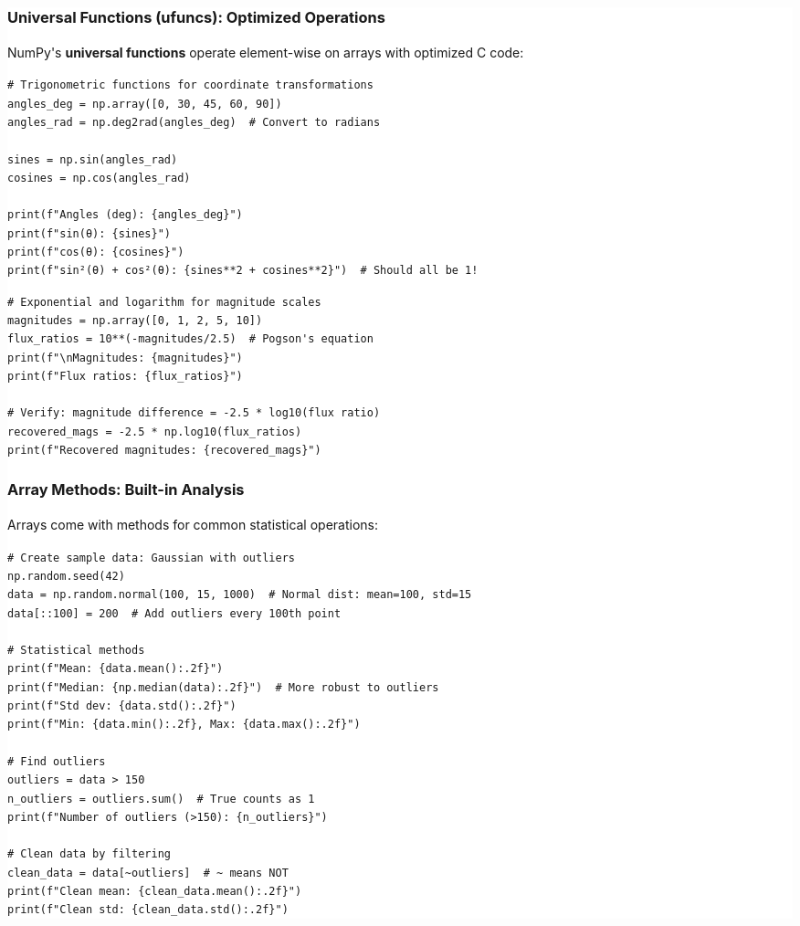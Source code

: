 ### Universal Functions (ufuncs): Optimized Operations

NumPy's **universal functions** operate element-wise on arrays with optimized C code:

```{code-cell} ipython3
# Trigonometric functions for coordinate transformations
angles_deg = np.array([0, 30, 45, 60, 90])
angles_rad = np.deg2rad(angles_deg)  # Convert to radians

sines = np.sin(angles_rad)
cosines = np.cos(angles_rad)

print(f"Angles (deg): {angles_deg}")
print(f"sin(θ): {sines}")
print(f"cos(θ): {cosines}")
print(f"sin²(θ) + cos²(θ): {sines**2 + cosines**2}")  # Should all be 1!
```

```{code-cell} ipython3
# Exponential and logarithm for magnitude scales
magnitudes = np.array([0, 1, 2, 5, 10])
flux_ratios = 10**(-magnitudes/2.5)  # Pogson's equation
print(f"\nMagnitudes: {magnitudes}")
print(f"Flux ratios: {flux_ratios}")

# Verify: magnitude difference = -2.5 * log10(flux ratio)
recovered_mags = -2.5 * np.log10(flux_ratios)
print(f"Recovered magnitudes: {recovered_mags}")
```

### Array Methods: Built-in Analysis

Arrays come with methods for common statistical operations:

```{code-cell} ipython3
# Create sample data: Gaussian with outliers
np.random.seed(42)
data = np.random.normal(100, 15, 1000)  # Normal dist: mean=100, std=15
data[::100] = 200  # Add outliers every 100th point

# Statistical methods
print(f"Mean: {data.mean():.2f}")
print(f"Median: {np.median(data):.2f}")  # More robust to outliers
print(f"Std dev: {data.std():.2f}")
print(f"Min: {data.min():.2f}, Max: {data.max():.2f}")

# Find outliers
outliers = data > 150
n_outliers = outliers.sum()  # True counts as 1
print(f"Number of outliers (>150): {n_outliers}")

# Clean data by filtering
clean_data = data[~outliers]  # ~ means NOT
print(f"Clean mean: {clean_data.mean():.2f}")
print(f"Clean std: {clean_data.std():.2f}")
```
